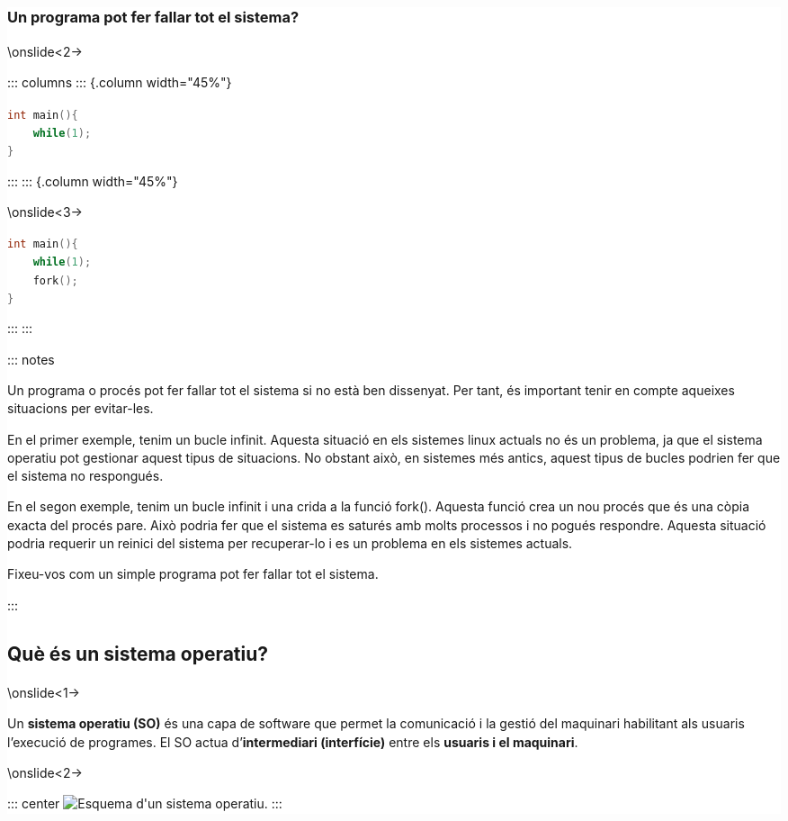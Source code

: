 ### Un programa pot fer fallar tot el sistema?

\onslide<2->

::: columns
::: {.column width="45%"}

```c
int main(){
    while(1);
}
```

:::
::: {.column width="45%"}

\onslide<3->

```c
int main(){
    while(1);
    fork();
}
```

:::
:::

::: notes

Un programa o procés pot fer fallar tot el sistema si no està ben dissenyat. Per tant, és important tenir en compte aqueixes situacions per evitar-les.

En el primer exemple, tenim un bucle infinit. Aquesta situació en els sistemes linux actuals no és un problema, ja que el sistema operatiu pot gestionar aquest tipus de situacions. No obstant això, en sistemes més antics, aquest tipus de bucles podrien fer que el sistema no respongués.

En el segon exemple, tenim un bucle infinit i una crida a la funció fork(). Aquesta funció crea un nou procés que és una còpia exacta del procés pare. Això podria fer que el sistema es saturés amb molts processos i no pogués respondre. Aquesta situació podria requerir un reinici del sistema per recuperar-lo i es un problema en els sistemes actuals.

Fixeu-vos com un simple programa pot fer fallar tot el sistema.

:::

## Què és un sistema operatiu?

\onslide<1->

Un  **sistema  operatiu (SO)**  és  una  capa  de  software  que  permet  la comunicació i la gestió del maquinari habilitant als usuaris l’execució de programes. El SO actua d’**intermediari (interfície)** entre els **usuaris i el maquinari**.

\onslide<2->

::: center
![Esquema d'un sistema operatiu.](../../figs/teoria/unitat0/os-diagram.png)
:::
